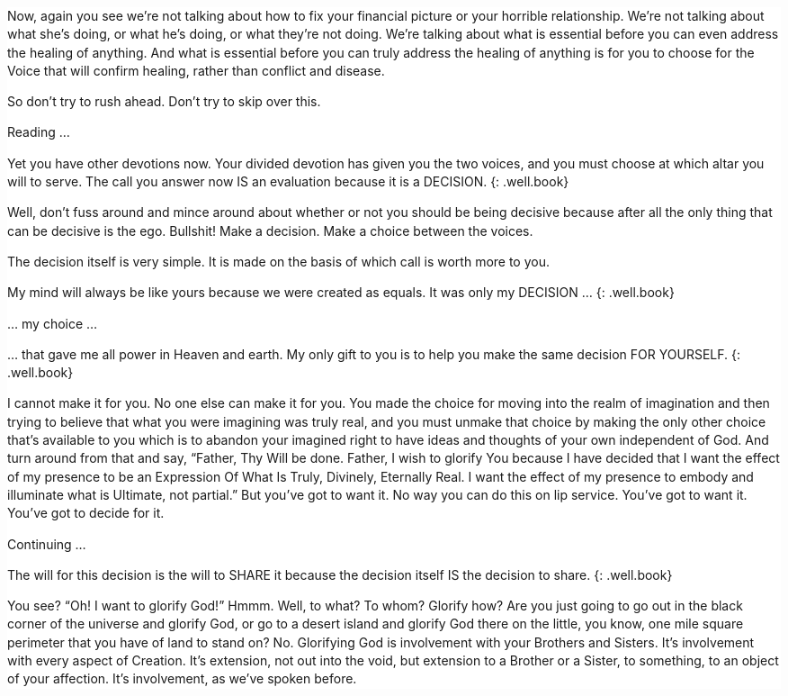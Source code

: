 Now, again you see we&rsquo;re not talking about how to fix your
financial picture or your horrible relationship. We&rsquo;re not talking
about what she&rsquo;s doing, or what he&rsquo;s doing, or what
they&rsquo;re not doing. We&rsquo;re talking about what is essential
before you can even address the healing of anything. And what is
essential before you can truly address the healing of anything is for
you to choose for the Voice that will confirm healing, rather than
conflict and disease.

So don&rsquo;t try to rush ahead. Don&rsquo;t try to skip over this.

Reading &hellip;

Yet you have other devotions now. Your divided devotion has given you
the two voices, and you must choose at which altar you will to serve.
The call you answer now IS an evaluation because it is a DECISION.
{: .well.book}

Well, don&rsquo;t fuss around and mince around about whether or not you
should be being decisive because after all the only thing that can be
decisive is the ego. Bullshit! Make a decision. Make a choice between
the voices.

The decision itself is very simple. It is made on the basis of which
call is worth more to you.

My mind will always be like yours because we were created as equals. It
was only my DECISION &hellip;
{: .well.book}

&hellip; my choice &hellip;

&hellip; that gave me all power in Heaven and earth. My only gift to you
is to help you make the same decision FOR YOURSELF.
{: .well.book}

I cannot make it for you. No one else can make it for you. You made the
choice for moving into the realm of imagination and then trying to
believe that what you were imagining was truly real, and you must unmake
that choice by making the only other choice that&rsquo;s available to
you which is to abandon your imagined right to have ideas and thoughts
of your own independent of God. And turn around from that and say,
&ldquo;Father, Thy Will be done. Father, I wish to glorify You because I
have decided that I want the effect of my presence to be an Expression
Of What Is Truly, Divinely, Eternally Real. I want the effect of my
presence to embody and illuminate what is Ultimate, not partial.&rdquo;
But you&rsquo;ve got to want it. No way you can do this on lip service.
You&rsquo;ve got to want it.  You&rsquo;ve got to decide for it.

Continuing &hellip;

The will for this decision is the will to SHARE it because the decision
itself IS the decision to share.
{: .well.book}

You see? &ldquo;Oh! I want to glorify God!&rdquo; Hmmm. Well, to what?
To whom?  Glorify how? Are you just going to go out in the black corner
of the universe and glorify God, or go to a desert island and glorify
God there on the little, you know, one mile square perimeter that you
have of land to stand on? No. Glorifying God is involvement with your
Brothers and Sisters. It&rsquo;s involvement with every aspect of
Creation. It&rsquo;s extension, not out into the void, but extension to
a Brother or a Sister, to something, to an object of your affection.
It&rsquo;s involvement, as we&rsquo;ve spoken before.
